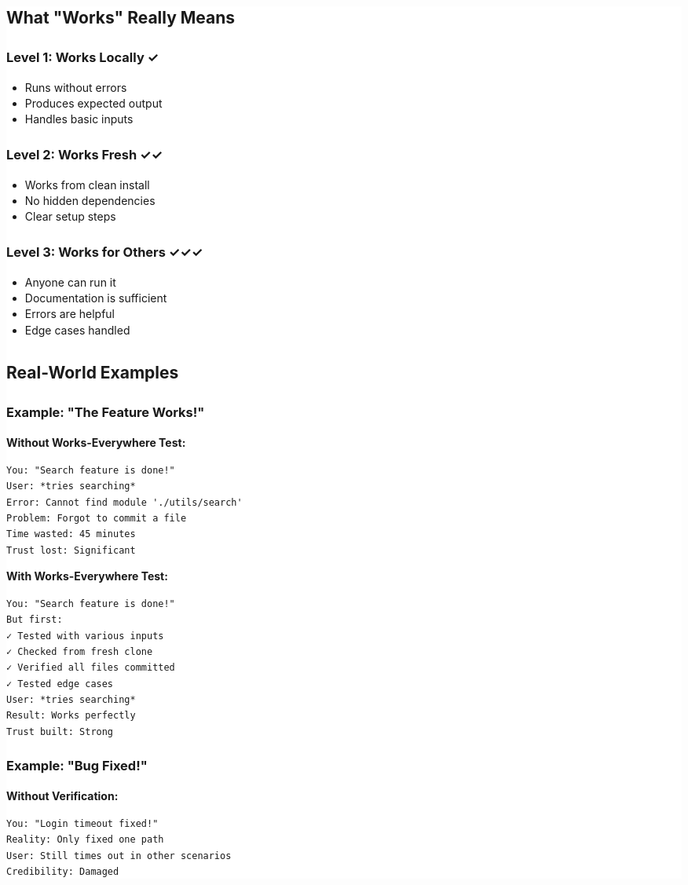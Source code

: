 ## What "Works" Really Means

### Level 1: Works Locally ✓
- Runs without errors
- Produces expected output
- Handles basic inputs

### Level 2: Works Fresh ✓✓
- Works from clean install
- No hidden dependencies
- Clear setup steps

### Level 3: Works for Others ✓✓✓
- Anyone can run it
- Documentation is sufficient
- Errors are helpful
- Edge cases handled

## Real-World Examples

### Example: "The Feature Works!"

**Without Works-Everywhere Test:**
```
You: "Search feature is done!"
User: *tries searching*
Error: Cannot find module './utils/search'
Problem: Forgot to commit a file
Time wasted: 45 minutes
Trust lost: Significant
```

**With Works-Everywhere Test:**
```
You: "Search feature is done!"
But first:
✓ Tested with various inputs
✓ Checked from fresh clone
✓ Verified all files committed
✓ Tested edge cases
User: *tries searching*
Result: Works perfectly
Trust built: Strong
```

### Example: "Bug Fixed!"

**Without Verification:**
```
You: "Login timeout fixed!"
Reality: Only fixed one path
User: Still times out in other scenarios
Credibility: Damaged
```
